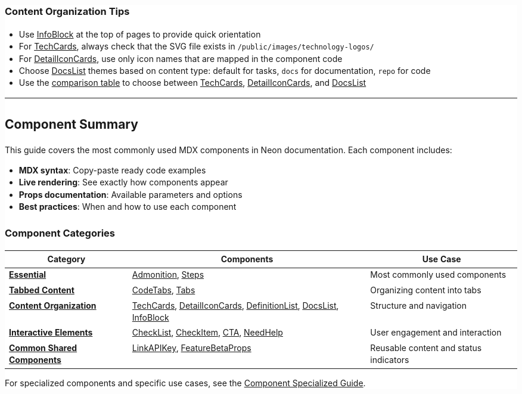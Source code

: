 ### Content Organization Tips

- Use [InfoBlock](#infoblock) at the top of pages to provide quick orientation
- For [TechCards](#techcards), always check that the SVG file exists in `/public/images/technology-logos/`
- For [DetailIconCards](#detailiconcards), use only icon names that are mapped in the component code
- Choose [DocsList](#docslist) themes based on content type: default for tasks, `docs` for documentation, `repo` for code
- Use the [comparison table](#techcards-vs-detailiconcards-vs-docslist) to choose between [TechCards](#techcards), [DetailIconCards](#detailiconcards), and [DocsList](#docslist)

---

## Component Summary

This guide covers the most commonly used MDX components in Neon documentation. Each component includes:

- **MDX syntax**: Copy-paste ready code examples
- **Live rendering**: See exactly how components appear
- **Props documentation**: Available parameters and options
- **Best practices**: When and how to use each component

### Component Categories

| **Category**                                              | **Components**                                                                                                                                                              | **Use Case**                           |
| --------------------------------------------------------- | --------------------------------------------------------------------------------------------------------------------------------------------------------------------------- | -------------------------------------- |
| **[Essential](#essential-components)**                    | [Admonition](#admonition), [Steps](#steps)                                                                                                                                  | Most commonly used components          |
| **[Tabbed Content](#tabbed-content)**                     | [CodeTabs](#codetabs), [Tabs](#tabs)                                                                                                                                        | Organizing content into tabs           |
| **[Content Organization](#content-organization)**         | [TechCards](#techcards--detailiconcards), [DetailIconCards](#techcards--detailiconcards), [DefinitionList](#definitionlist), [DocsList](#docslist), [InfoBlock](#infoblock) | Structure and navigation               |
| **[Interactive Elements](#interactive-elements)**         | [CheckList](#checklist), [CheckItem](#checkitem), [CTA](#cta-call-to-action), [NeedHelp](#needhelp)                                                                         | User engagement and interaction        |
| **[Common Shared Components](#common-shared-components)** | [LinkAPIKey](#linkapikey), [FeatureBetaProps](#featurebetaprops)                                                                                                            | Reusable content and status indicators |

For specialized components and specific use cases, see the [Component Specialized Guide](/docs/community/component-specialized).
